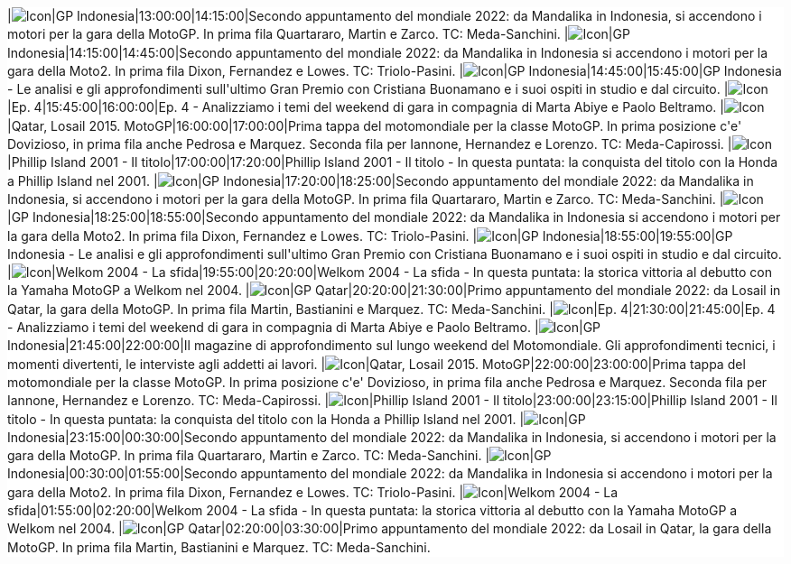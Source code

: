 |![Icon](https://guidatv.sky.it/uuid/4581e000-4382-4a86-a8ae-47f707fc27a5/cover?md5ChecksumParam=49803dba7c5c7ee9a188c6784160e988)|GP Indonesia|13:00:00|14:15:00|Secondo appuntamento del mondiale 2022: da Mandalika in Indonesia, si accendono i motori per la gara della MotoGP. In prima fila Quartararo, Martin e Zarco. TC: Meda-Sanchini.
|![Icon](https://guidatv.sky.it/uuid/1b58f8c7-fc8c-428e-aad6-9b8b1b71c648/cover?md5ChecksumParam=dd1e282a6268e8406b3829fabde9ab81)|GP Indonesia|14:15:00|14:45:00|Secondo appuntamento del mondiale 2022: da Mandalika in Indonesia si accendono i motori per la gara della Moto2. In prima fila Dixon, Fernandez e Lowes. TC: Triolo-Pasini.
|![Icon](https://guidatv.sky.it/uuid/61a963d3-d4a5-4374-b218-36dea9a928d3/cover?md5ChecksumParam=d4cac6384c76f365cf99f7cdf694f4d2)|GP Indonesia|14:45:00|15:45:00|GP Indonesia - Le analisi e gli approfondimenti sull&#039;ultimo Gran Premio con Cristiana Buonamano e i suoi ospiti in studio e dal circuito.
|![Icon](https://guidatv.sky.it/uuid/bb5cd9e5-9dbe-42c8-8255-407edf6880bd/cover?md5ChecksumParam=d3d10968c05990ee616e1f42ec67b336)|Ep. 4|15:45:00|16:00:00|Ep. 4 - Analizziamo i temi del weekend di gara in compagnia di Marta Abiye e Paolo Beltramo.
|![Icon](https://guidatv.sky.it/uuid/7476d952-e5a6-44b0-94c0-b763e960b6da/cover?md5ChecksumParam=7df6f537228f9a255b7da5225bd16c73)|Qatar, Losail 2015. MotoGP|16:00:00|17:00:00|Prima tappa del motomondiale per la classe MotoGP. In prima posizione c&#039;e&#039; Dovizioso, in prima fila anche Pedrosa e Marquez. Seconda fila per Iannone, Hernandez e Lorenzo. TC: Meda-Capirossi.
|![Icon](https://guidatv.sky.it/uuid/7c9e9bb4-711d-4b82-bab5-21226dca95aa/cover?md5ChecksumParam=bd8471e1c9d49a0a8bf160354f6dfb37)|Phillip Island 2001 - Il titolo|17:00:00|17:20:00|Phillip Island 2001 - Il titolo - In questa puntata: la conquista del titolo con la Honda a Phillip Island nel 2001.
|![Icon](https://guidatv.sky.it/uuid/4581e000-4382-4a86-a8ae-47f707fc27a5/cover?md5ChecksumParam=49803dba7c5c7ee9a188c6784160e988)|GP Indonesia|17:20:00|18:25:00|Secondo appuntamento del mondiale 2022: da Mandalika in Indonesia, si accendono i motori per la gara della MotoGP. In prima fila Quartararo, Martin e Zarco. TC: Meda-Sanchini.
|![Icon](https://guidatv.sky.it/uuid/1b58f8c7-fc8c-428e-aad6-9b8b1b71c648/cover?md5ChecksumParam=dd1e282a6268e8406b3829fabde9ab81)|GP Indonesia|18:25:00|18:55:00|Secondo appuntamento del mondiale 2022: da Mandalika in Indonesia si accendono i motori per la gara della Moto2. In prima fila Dixon, Fernandez e Lowes. TC: Triolo-Pasini.
|![Icon](https://guidatv.sky.it/uuid/61a963d3-d4a5-4374-b218-36dea9a928d3/cover?md5ChecksumParam=d4cac6384c76f365cf99f7cdf694f4d2)|GP Indonesia|18:55:00|19:55:00|GP Indonesia - Le analisi e gli approfondimenti sull&#039;ultimo Gran Premio con Cristiana Buonamano e i suoi ospiti in studio e dal circuito.
|![Icon](https://guidatv.sky.it/uuid/a0e8f93a-c5a2-4c1b-8abe-39d3ab20ebdc/cover?md5ChecksumParam=f140066206b33f2993b4a3f622bde46f)|Welkom 2004 - La sfida|19:55:00|20:20:00|Welkom 2004 - La sfida - In questa puntata: la storica vittoria al debutto con la Yamaha MotoGP a Welkom nel 2004.
|![Icon](https://guidatv.sky.it/uuid/358421e3-c7b9-44a3-a625-5c1bff839987/cover?md5ChecksumParam=21d3594d5a91e0380bca98d87deb6930)|GP Qatar|20:20:00|21:30:00|Primo appuntamento del mondiale 2022: da Losail in Qatar, la gara della MotoGP. In prima fila Martin, Bastianini e Marquez. TC: Meda-Sanchini.
|![Icon](https://guidatv.sky.it/uuid/bb5cd9e5-9dbe-42c8-8255-407edf6880bd/cover?md5ChecksumParam=d3d10968c05990ee616e1f42ec67b336)|Ep. 4|21:30:00|21:45:00|Ep. 4 - Analizziamo i temi del weekend di gara in compagnia di Marta Abiye e Paolo Beltramo.
|![Icon](https://guidatv.sky.it/uuid/cc407437-4dbb-43ad-a962-2fdfd8177f47/cover?md5ChecksumParam=52169001a38a2531db290ed49f0b2ed4)|GP Indonesia|21:45:00|22:00:00|Il magazine di approfondimento sul lungo weekend del Motomondiale. Gli approfondimenti tecnici, i momenti divertenti, le interviste agli addetti ai lavori.
|![Icon](https://guidatv.sky.it/uuid/7476d952-e5a6-44b0-94c0-b763e960b6da/cover?md5ChecksumParam=7df6f537228f9a255b7da5225bd16c73)|Qatar, Losail 2015. MotoGP|22:00:00|23:00:00|Prima tappa del motomondiale per la classe MotoGP. In prima posizione c&#039;e&#039; Dovizioso, in prima fila anche Pedrosa e Marquez. Seconda fila per Iannone, Hernandez e Lorenzo. TC: Meda-Capirossi.
|![Icon](https://guidatv.sky.it/uuid/7c9e9bb4-711d-4b82-bab5-21226dca95aa/cover?md5ChecksumParam=bd8471e1c9d49a0a8bf160354f6dfb37)|Phillip Island 2001 - Il titolo|23:00:00|23:15:00|Phillip Island 2001 - Il titolo - In questa puntata: la conquista del titolo con la Honda a Phillip Island nel 2001.
|![Icon](https://guidatv.sky.it/uuid/4581e000-4382-4a86-a8ae-47f707fc27a5/cover?md5ChecksumParam=49803dba7c5c7ee9a188c6784160e988)|GP Indonesia|23:15:00|00:30:00|Secondo appuntamento del mondiale 2022: da Mandalika in Indonesia, si accendono i motori per la gara della MotoGP. In prima fila Quartararo, Martin e Zarco. TC: Meda-Sanchini.
|![Icon](https://guidatv.sky.it/uuid/1b58f8c7-fc8c-428e-aad6-9b8b1b71c648/cover?md5ChecksumParam=dd1e282a6268e8406b3829fabde9ab81)|GP Indonesia|00:30:00|01:55:00|Secondo appuntamento del mondiale 2022: da Mandalika in Indonesia si accendono i motori per la gara della Moto2. In prima fila Dixon, Fernandez e Lowes. TC: Triolo-Pasini.
|![Icon](https://guidatv.sky.it/uuid/a0e8f93a-c5a2-4c1b-8abe-39d3ab20ebdc/cover?md5ChecksumParam=f140066206b33f2993b4a3f622bde46f)|Welkom 2004 - La sfida|01:55:00|02:20:00|Welkom 2004 - La sfida - In questa puntata: la storica vittoria al debutto con la Yamaha MotoGP a Welkom nel 2004.
|![Icon](https://guidatv.sky.it/uuid/358421e3-c7b9-44a3-a625-5c1bff839987/cover?md5ChecksumParam=21d3594d5a91e0380bca98d87deb6930)|GP Qatar|02:20:00|03:30:00|Primo appuntamento del mondiale 2022: da Losail in Qatar, la gara della MotoGP. In prima fila Martin, Bastianini e Marquez. TC: Meda-Sanchini.